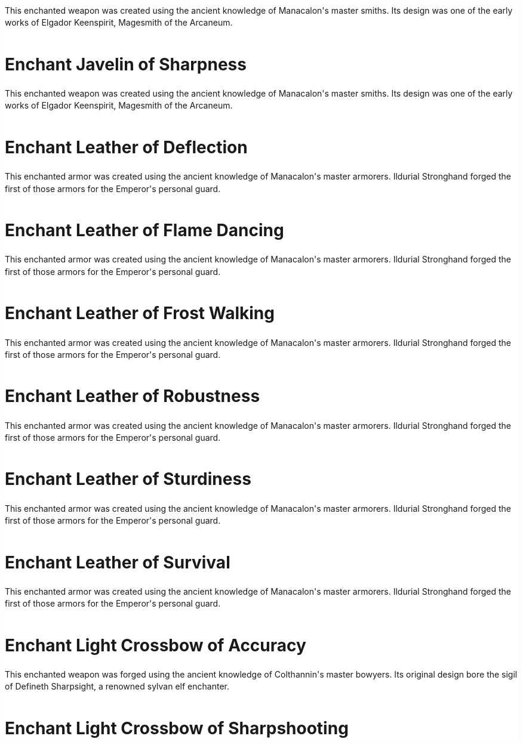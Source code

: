 This enchanted weapon was created using the ancient knowledge of Manacalon's master smiths. Its design was one of the early works of Elgador Keenspirit, Magesmith of the Arcaneum.

# Enchant Javelin of Sharpness

This enchanted weapon was created using the ancient knowledge of Manacalon's master smiths. Its design was one of the early works of Elgador Keenspirit, Magesmith of the Arcaneum.

# Enchant Leather of Deflection

This enchanted armor was created using the ancient knowledge of Manacalon's master armorers. Ildurial Stronghand forged the first of those armors for the Emperor's personal guard.

# Enchant Leather of Flame Dancing

This enchanted armor was created using the ancient knowledge of Manacalon's master armorers. Ildurial Stronghand forged the first of those armors for the Emperor's personal guard.

# Enchant Leather of Frost Walking

This enchanted armor was created using the ancient knowledge of Manacalon's master armorers. Ildurial Stronghand forged the first of those armors for the Emperor's personal guard.

# Enchant Leather of Robustness

This enchanted armor was created using the ancient knowledge of Manacalon's master armorers. Ildurial Stronghand forged the first of those armors for the Emperor's personal guard.

# Enchant Leather of Sturdiness

This enchanted armor was created using the ancient knowledge of Manacalon's master armorers. Ildurial Stronghand forged the first of those armors for the Emperor's personal guard.

# Enchant Leather of Survival

This enchanted armor was created using the ancient knowledge of Manacalon's master armorers. Ildurial Stronghand forged the first of those armors for the Emperor's personal guard.

# Enchant Light Crossbow of Accuracy

This enchanted weapon was forged using the ancient knowledge of Colthannin's master bowyers. Its original design bore the sigil of Defineth Sharpsight, a renowned sylvan elf enchanter.

# Enchant Light Crossbow of Sharpshooting
